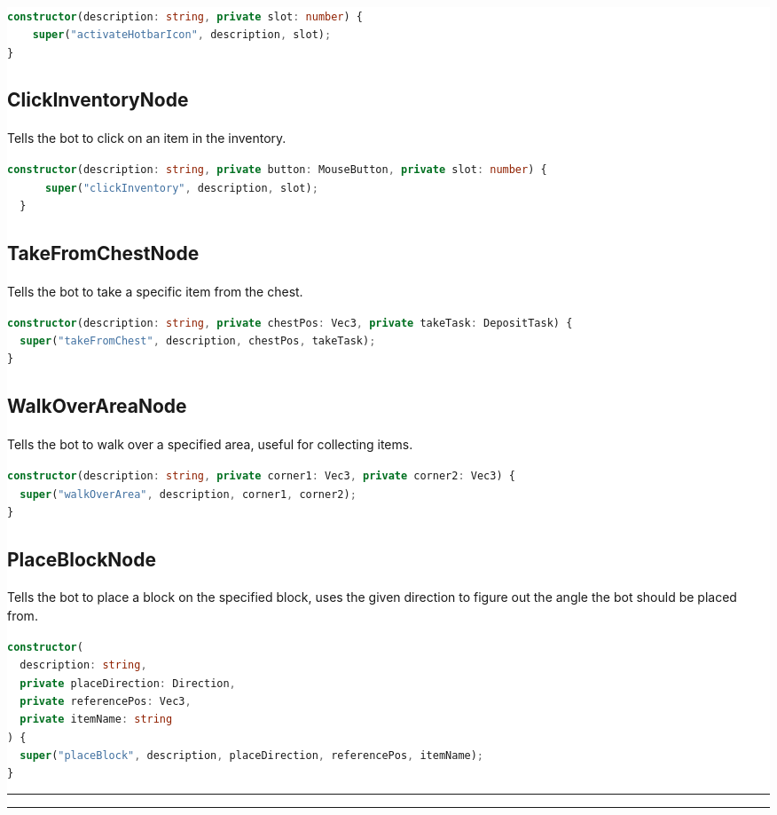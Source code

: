 ```ts
constructor(description: string, private slot: number) {
    super("activateHotbarIcon", description, slot);
}
```

## ClickInventoryNode

Tells the bot to click on an item in the inventory.

```ts
constructor(description: string, private button: MouseButton, private slot: number) {
      super("clickInventory", description, slot);
  }
```

## TakeFromChestNode

Tells the bot to take a specific item from the chest.

```ts
constructor(description: string, private chestPos: Vec3, private takeTask: DepositTask) {
  super("takeFromChest", description, chestPos, takeTask);
}
```

## WalkOverAreaNode

Tells the bot to walk over a specified area, useful for collecting items.

```ts
constructor(description: string, private corner1: Vec3, private corner2: Vec3) {
  super("walkOverArea", description, corner1, corner2);
}
```

## PlaceBlockNode

Tells the bot to place a block on the specified block, uses the given direction to figure out the angle the bot should be placed from.

```ts
constructor(
  description: string,
  private placeDirection: Direction,
  private referencePos: Vec3,
  private itemName: string
) {
  super("placeBlock", description, placeDirection, referencePos, itemName);
}
```

---

---
